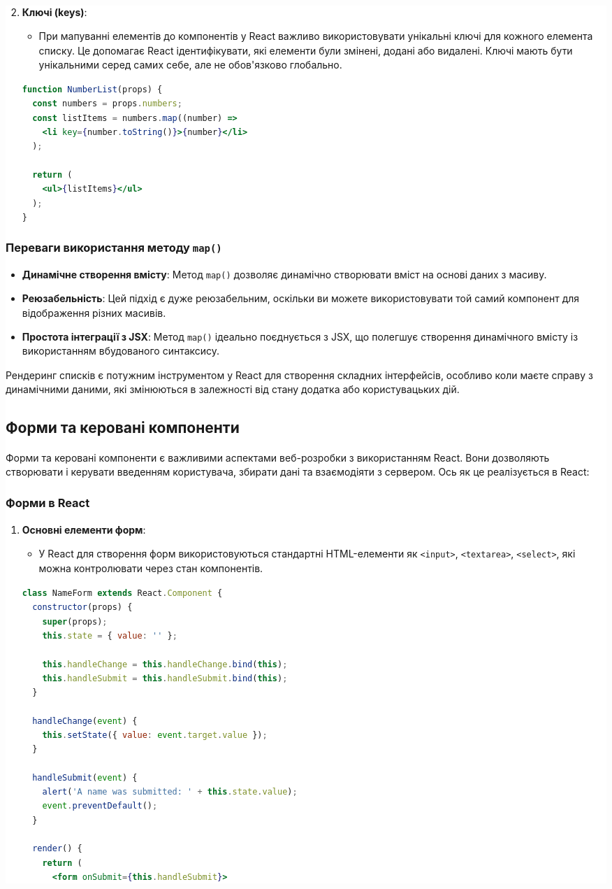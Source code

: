 2. **Ключі (keys)**:
   - При мапуванні елементів до компонентів у React важливо використовувати унікальні ключі для кожного елемента списку. Це допомагає React ідентифікувати, які елементи були змінені, додані або видалені. Ключі мають бути унікальними серед самих себе, але не обов'язково глобально.

   ```jsx
   function NumberList(props) {
     const numbers = props.numbers;
     const listItems = numbers.map((number) =>
       <li key={number.toString()}>{number}</li>
     );

     return (
       <ul>{listItems}</ul>
     );
   }
   ```

### Переваги використання методу `map()`

- **Динамічне створення вмісту**: Метод `map()` дозволяє динамічно створювати вміст на основі даних з масиву.

- **Реюзабельність**: Цей підхід є дуже реюзабельним, оскільки ви можете використовувати той самий компонент для відображення різних масивів.

- **Простота інтеграції з JSX**: Метод `map()` ідеально поєднується з JSX, що полегшує створення динамічного вмісту із використанням вбудованого синтаксису.

Рендеринг списків є потужним інструментом у React для створення складних інтерфейсів, особливо коли маєте справу з динамічними даними, які змінюються в залежності від стану додатка або користувацьких дій.

## Форми та керовані компоненти
Форми та керовані компоненти є важливими аспектами веб-розробки з використанням React. Вони дозволяють створювати і керувати введенням користувача, збирати дані та взаємодіяти з сервером. Ось як це реалізується в React:

### Форми в React

1. **Основні елементи форм**:
   - У React для створення форм використовуються стандартні HTML-елементи як `<input>`, `<textarea>`, `<select>`, які можна контролювати через стан компонентів.

   ```jsx
   class NameForm extends React.Component {
     constructor(props) {
       super(props);
       this.state = { value: '' };

       this.handleChange = this.handleChange.bind(this);
       this.handleSubmit = this.handleSubmit.bind(this);
     }

     handleChange(event) {
       this.setState({ value: event.target.value });
     }

     handleSubmit(event) {
       alert('A name was submitted: ' + this.state.value);
       event.preventDefault();
     }

     render() {
       return (
         <form onSubmit={this.handleSubmit}>
   ```